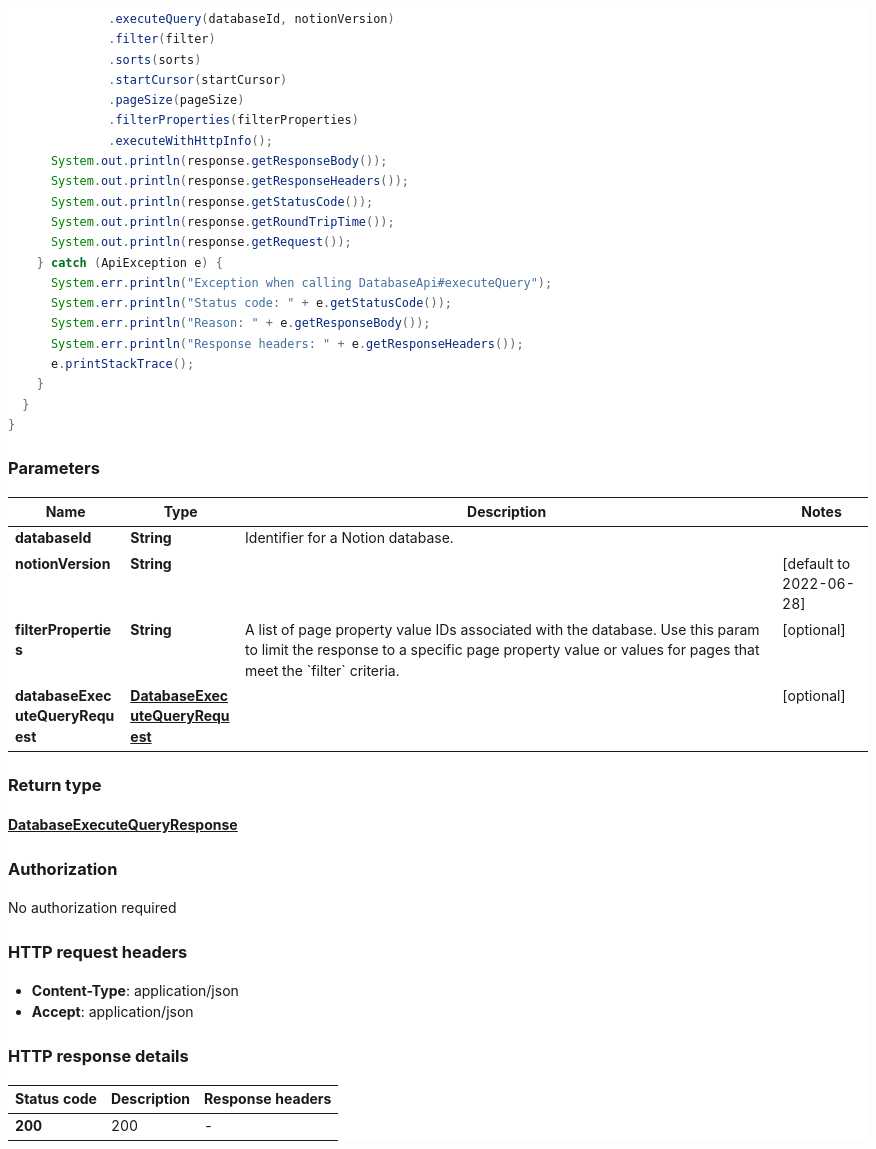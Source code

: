 ```java
              .executeQuery(databaseId, notionVersion)
              .filter(filter)
              .sorts(sorts)
              .startCursor(startCursor)
              .pageSize(pageSize)
              .filterProperties(filterProperties)
              .executeWithHttpInfo();
      System.out.println(response.getResponseBody());
      System.out.println(response.getResponseHeaders());
      System.out.println(response.getStatusCode());
      System.out.println(response.getRoundTripTime());
      System.out.println(response.getRequest());
    } catch (ApiException e) {
      System.err.println("Exception when calling DatabaseApi#executeQuery");
      System.err.println("Status code: " + e.getStatusCode());
      System.err.println("Reason: " + e.getResponseBody());
      System.err.println("Response headers: " + e.getResponseHeaders());
      e.printStackTrace();
    }
  }
}

```

### Parameters

| Name | Type | Description  | Notes |
|------------- | ------------- | ------------- | -------------|
| **databaseId** | **String**| Identifier for a Notion database. | |
| **notionVersion** | **String**|  | [default to 2022-06-28] |
| **filterProperties** | **String**| A list of page property value IDs associated with the database. Use this param to limit the response to a specific page property value or values for pages that meet the &#x60;filter&#x60; criteria. | [optional] |
| **databaseExecuteQueryRequest** | [**DatabaseExecuteQueryRequest**](DatabaseExecuteQueryRequest.md)|  | [optional] |

### Return type

[**DatabaseExecuteQueryResponse**](DatabaseExecuteQueryResponse.md)

### Authorization

No authorization required

### HTTP request headers

 - **Content-Type**: application/json
 - **Accept**: application/json

### HTTP response details
| Status code | Description | Response headers |
|-------------|-------------|------------------|
| **200** | 200 |  -  |
